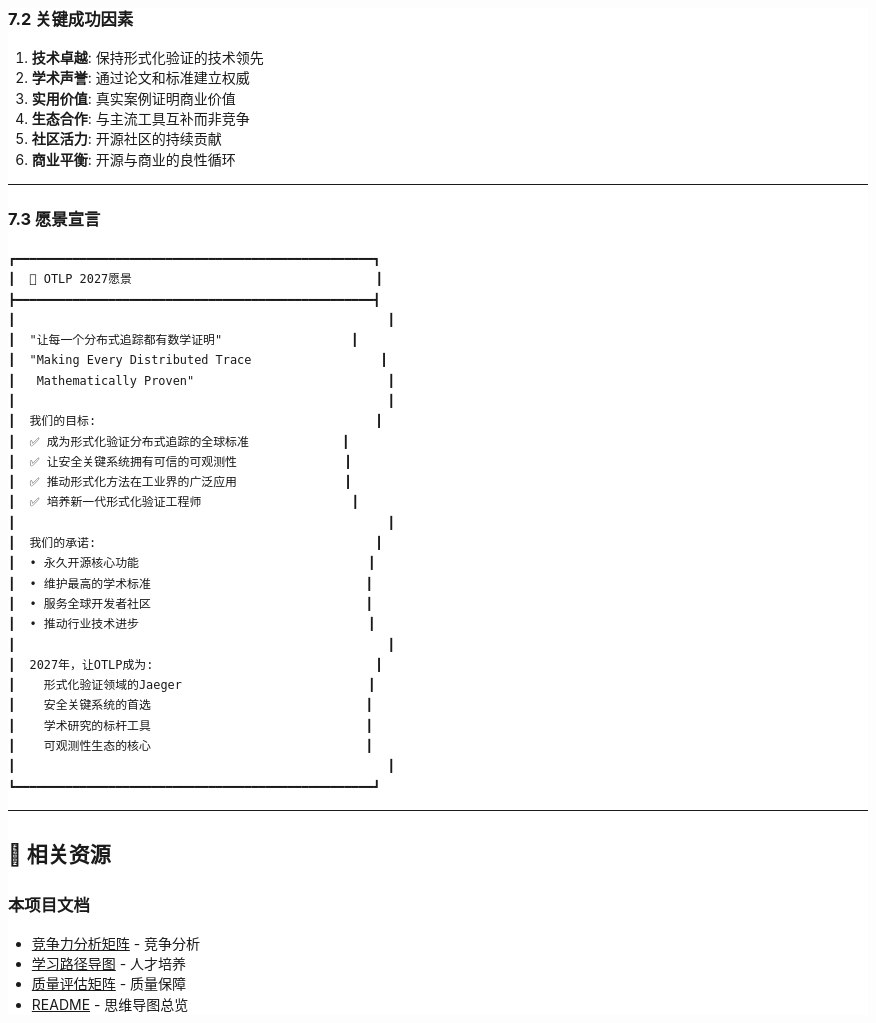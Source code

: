 ### 7.2 关键成功因素

1. **技术卓越**: 保持形式化验证的技术领先
2. **学术声誉**: 通过论文和标准建立权威
3. **实用价值**: 真实案例证明商业价值
4. **生态合作**: 与主流工具互补而非竞争
5. **社区活力**: 开源社区的持续贡献
6. **商业平衡**: 开源与商业的良性循环

---

### 7.3 愿景宣言

```text
┏━━━━━━━━━━━━━━━━━━━━━━━━━━━━━━━━━━━━━━━━━━━━━━━━━━┓
┃  🌟 OTLP 2027愿景                                  ┃
┣━━━━━━━━━━━━━━━━━━━━━━━━━━━━━━━━━━━━━━━━━━━━━━━━━━┫
┃                                                    ┃
┃  "让每一个分布式追踪都有数学证明"                  ┃
┃  "Making Every Distributed Trace                  ┃
┃   Mathematically Proven"                           ┃
┃                                                    ┃
┃  我们的目标:                                       ┃
┃  ✅ 成为形式化验证分布式追踪的全球标准             ┃
┃  ✅ 让安全关键系统拥有可信的可观测性               ┃
┃  ✅ 推动形式化方法在工业界的广泛应用               ┃
┃  ✅ 培养新一代形式化验证工程师                     ┃
┃                                                    ┃
┃  我们的承诺:                                       ┃
┃  • 永久开源核心功能                                ┃
┃  • 维护最高的学术标准                              ┃
┃  • 服务全球开发者社区                              ┃
┃  • 推动行业技术进步                                ┃
┃                                                    ┃
┃  2027年，让OTLP成为:                               ┃
┃    形式化验证领域的Jaeger                          ┃
┃    安全关键系统的首选                              ┃
┃    学术研究的标杆工具                              ┃
┃    可观测性生态的核心                              ┃
┃                                                    ┃
┗━━━━━━━━━━━━━━━━━━━━━━━━━━━━━━━━━━━━━━━━━━━━━━━━━━┛
```

---

## 🔗 相关资源

### 本项目文档

- [竞争力分析矩阵](../02_多维矩阵/竞争力分析矩阵.md) - 竞争分析
- [学习路径导图](./学习路径导图.md) - 人才培养
- [质量评估矩阵](../02_多维矩阵/质量评估矩阵.md) - 质量保障
- [README](./README.md) - 思维导图总览
